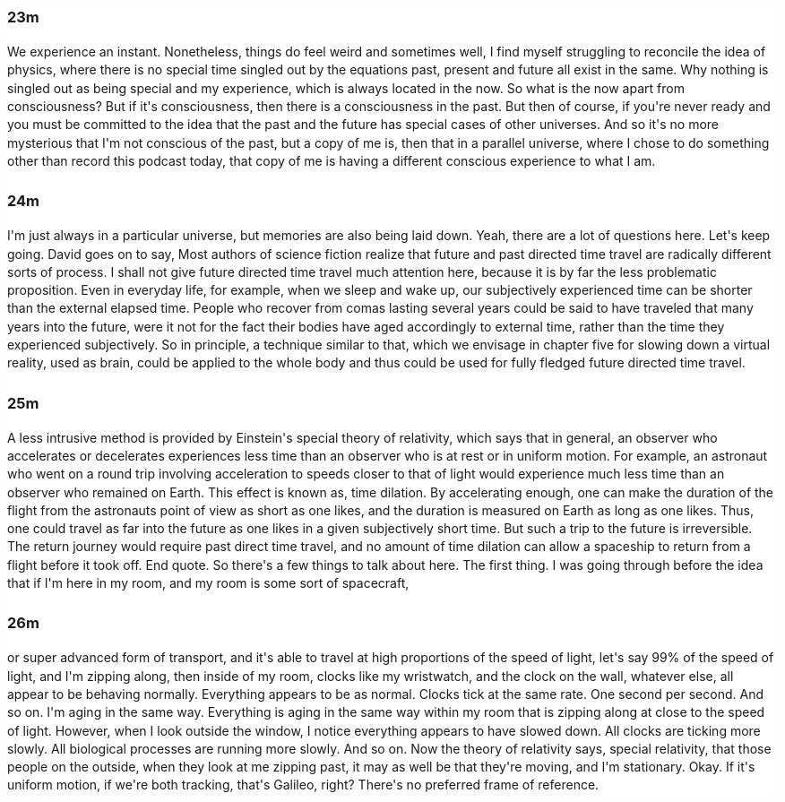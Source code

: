 ### 23m

We experience an instant. Nonetheless, things do feel weird and sometimes well, I find myself struggling to reconcile the idea of physics, where there is no special time singled out by the equations past, present and future all exist in the same. Why nothing is singled out as being special and my experience, which is always located in the now. So what is the now apart from consciousness? But if it's consciousness, then there is a consciousness in the past. But then of course, if you're never ready and you must be committed to the idea that the past and the future has special cases of other universes. And so it's no more mysterious that I'm not conscious of the past, but a copy of me is, then that in a parallel universe, where I chose to do something other than record this podcast today, that copy of me is having a different conscious experience to what I am.

### 24m

I'm just always in a particular universe, but memories are also being laid down. Yeah, there are a lot of questions here. Let's keep going. David goes on to say, Most authors of science fiction realize that future and past directed time travel are radically different sorts of process. I shall not give future directed time travel much attention here, because it is by far the less problematic proposition. Even in everyday life, for example, when we sleep and wake up, our subjectively experienced time can be shorter than the external elapsed time. People who recover from comas lasting several years could be said to have traveled that many years into the future, were it not for the fact their bodies have aged accordingly to external time, rather than the time they experienced subjectively. So in principle, a technique similar to that, which we envisage in chapter five for slowing down a virtual reality, used as brain, could be applied to the whole body and thus could be used for fully fledged future directed time travel.

### 25m

A less intrusive method is provided by Einstein's special theory of relativity, which says that in general, an observer who accelerates or decelerates experiences less time than an observer who is at rest or in uniform motion. For example, an astronaut who went on a round trip involving acceleration to speeds closer to that of light would experience much less time than an observer who remained on Earth. This effect is known as, time dilation. By accelerating enough, one can make the duration of the flight from the astronauts point of view as short as one likes, and the duration is measured on Earth as long as one likes. Thus, one could travel as far into the future as one likes in a given subjectively short time. But such a trip to the future is irreversible. The return journey would require past direct time travel, and no amount of time dilation can allow a spaceship to return from a flight before it took off. End quote. So there's a few things to talk about here. The first thing. I was going through before the idea that if I'm here in my room, and my room is some sort of spacecraft,

### 26m

or super advanced form of transport, and it's able to travel at high proportions of the speed of light, let's say 99% of the speed of light, and I'm zipping along, then inside of my room, clocks like my wristwatch, and the clock on the wall, whatever else, all appear to be behaving normally. Everything appears to be as normal. Clocks tick at the same rate. One second per second. And so on. I'm aging in the same way. Everything is aging in the same way within my room that is zipping along at close to the speed of light. However, when I look outside the window, I notice everything appears to have slowed down. All clocks are ticking more slowly. All biological processes are running more slowly. And so on. Now the theory of relativity says, special relativity, that those people on the outside, when they look at me zipping past, it may as well be that they're moving, and I'm stationary. Okay. If it's uniform motion, if we're both tracking, that's Galileo, right? There's no preferred frame of reference.
